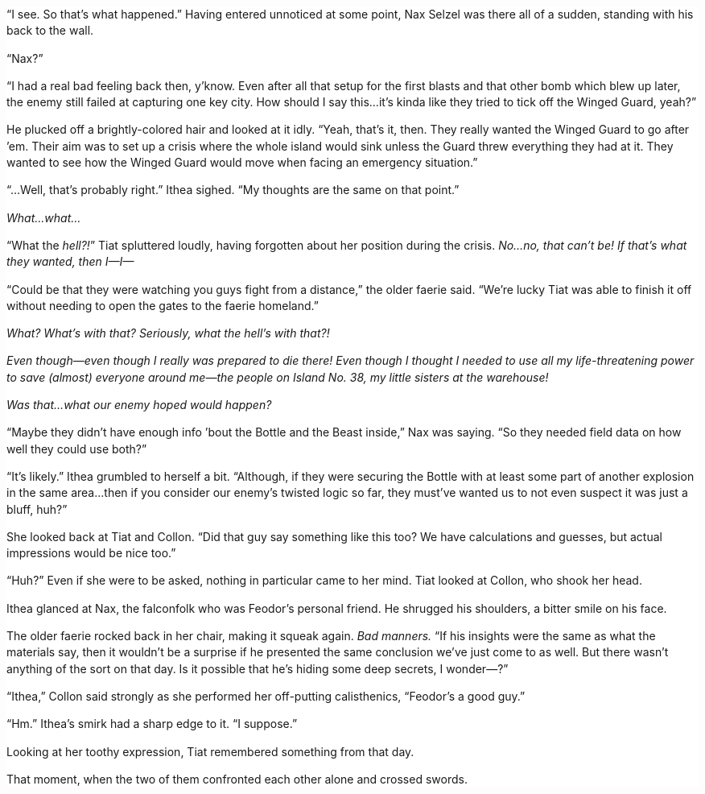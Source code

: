 “I see. So that’s what happened.” Having entered unnoticed at some point, Nax Selzel was there all of a sudden, standing with his back to the wall.

“Nax?”

“I had a real bad feeling back then, y’know. Even after all that setup for the first blasts and that other bomb which blew up later, the enemy still failed at capturing one key city. How should I say this…it’s kinda like they tried to tick off the Winged Guard, yeah?”

He plucked off a brightly-colored hair and looked at it idly. “Yeah, that’s it, then. They really wanted the Winged Guard to go after ’em. Their aim was to set up a crisis where the whole island would sink unless the Guard threw everything they had at it. They wanted to see how the Winged Guard would move when facing an emergency situation.”

“…Well, that’s probably right.” Ithea sighed. “My thoughts are the same on that point.”

<em>What…what…</em>

“What the <em>hell?!</em>” Tiat spluttered loudly, having forgotten about her position during the crisis. <em>No…no, that can’t be! If that’s what they wanted, then I—I—</em>

“Could be that they were watching you guys fight from a distance,” the older faerie said. “We’re lucky Tiat was able to finish it off without needing to open the gates to the faerie homeland.”

<em>What? What’s with that? Seriously, what the hell’s with that?!</em>

<em>Even though—even though I really was prepared to die there! Even though I thought I needed to use all my life-threatening power to save (almost) everyone around me—the people on Island No. 38, my little sisters at the warehouse!</em>

<em>Was that…what our enemy hoped would happen?</em>

“Maybe they didn’t have enough info ’bout the Bottle and the Beast inside,” Nax was saying. “So they needed field data on how well they could use both?”

“It’s likely.” Ithea grumbled to herself a bit. “Although, if they were securing the Bottle with at least some part of another explosion in the same area…then if you consider our enemy’s twisted logic so far, they must’ve wanted us to not even suspect it was just a bluff, huh?”

She looked back at Tiat and Collon. “Did that guy say something like this too? We have calculations and guesses, but actual impressions would be nice too.”

“Huh?” Even if she were to be asked, nothing in particular came to her mind. Tiat looked at Collon, who shook her head.

Ithea glanced at Nax, the falconfolk who was Feodor’s personal friend. He shrugged his shoulders, a bitter smile on his face.

The older faerie rocked back in her chair, making it squeak again. <em>Bad manners.</em> “If his insights were the same as what the materials say, then it wouldn’t be a surprise if he presented the same conclusion we’ve just come to as well. But there wasn’t anything of the sort on that day. Is it possible that he’s hiding some deep secrets, I wonder—?”

“Ithea,” Collon said strongly as she performed her off-putting calisthenics, “Feodor’s a good guy.”

“Hm.” Ithea’s smirk had a sharp edge to it. “I suppose.”

Looking at her toothy expression, Tiat remembered something from that day.

That moment, when the two of them confronted each other alone and crossed swords.
